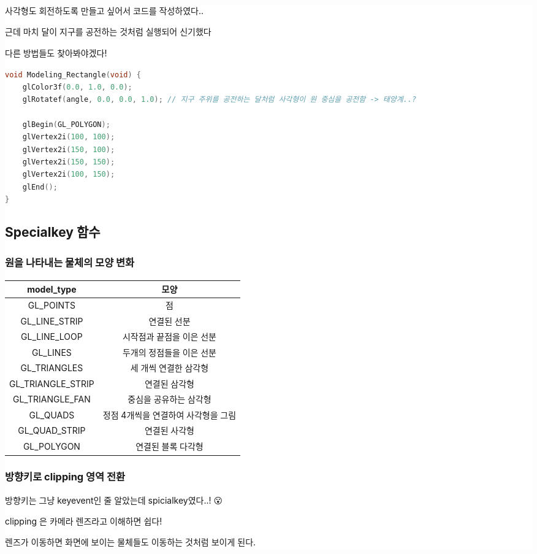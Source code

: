 사각형도 회전하도록 만들고 싶어서 코드를 작성하였다..

근데 마치 달이 지구를 공전하는 것처럼 실행되어 신기했다

다른 방법들도 찾아봐야겠다!

```c++
void Modeling_Rectangle(void) {
	glColor3f(0.0, 1.0, 0.0);
	glRotatef(angle, 0.0, 0.0, 1.0); // 지구 주위를 공전하는 달처럼 사각형이 원 중심을 공전함 -> 태양계..?

	glBegin(GL_POLYGON);
	glVertex2i(100, 100);
	glVertex2i(150, 100);
	glVertex2i(150, 150);
	glVertex2i(100, 150);
	glEnd();
}
```



## Specialkey 함수

### 원을 나타내는 물체의 모양 변화

|    model_type     |                모양                 |
| :---------------: | :---------------------------------: |
|     GL_POINTS     |                 점                  |
|   GL_LINE_STRIP   |             연결된 선분             |
|   GL_LINE_LOOP    |      시작점과 끝점을 이은 선분      |
|     GL_LINES      |      두개의 정점들을 이은 선분      |
|   GL_TRIANGLES    |        세 개씩 연결한 삼각형        |
| GL_TRIANGLE_STRIP |            연결된 삼각형            |
|  GL_TRIANGLE_FAN  |       중심을 공유하는 삼각형        |
|     GL_QUADS      | 정점 4개씩을 연결하여 사각형을 그림 |
|   GL_QUAD_STRIP   |            연결된 사각형            |
|    GL_POLYGON     |         연결된 블록 다각형          |



### 방향키로 clipping 영역 전환

방향키는 그냥 keyevent인 줄 알았는데 spicialkey였다..! 😮

clipping 은 카메라 렌즈라고 이해하면 쉽다!

렌즈가 이동하면 화면에 보이는 물체들도 이동하는 것처럼 보이게 된다.
